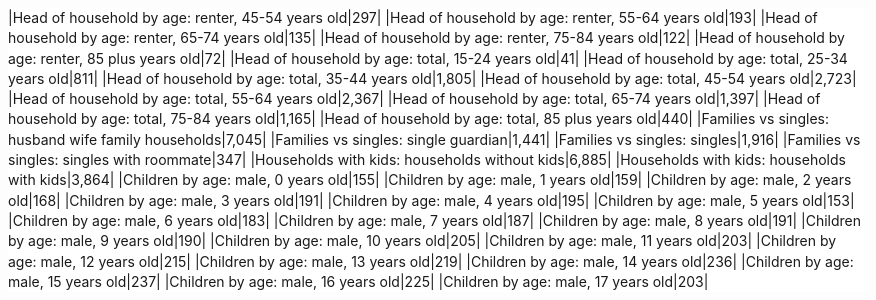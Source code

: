 |Head of household by age: renter, 45-54 years old|297|
|Head of household by age: renter, 55-64 years old|193|
|Head of household by age: renter, 65-74 years old|135|
|Head of household by age: renter, 75-84 years old|122|
|Head of household by age: renter, 85 plus years old|72|
|Head of household by age: total, 15-24 years old|41|
|Head of household by age: total, 25-34 years old|811|
|Head of household by age: total, 35-44 years old|1,805|
|Head of household by age: total, 45-54 years old|2,723|
|Head of household by age: total, 55-64 years old|2,367|
|Head of household by age: total, 65-74 years old|1,397|
|Head of household by age: total, 75-84 years old|1,165|
|Head of household by age: total, 85 plus years old|440|
|Families vs singles: husband wife family households|7,045|
|Families vs singles: single guardian|1,441|
|Families vs singles: singles|1,916|
|Families vs singles: singles with roommate|347|
|Households with kids: households without kids|6,885|
|Households with kids: households with kids|3,864|
|Children by age: male, 0 years old|155|
|Children by age: male, 1 years old|159|
|Children by age: male, 2 years old|168|
|Children by age: male, 3 years old|191|
|Children by age: male, 4 years old|195|
|Children by age: male, 5 years old|153|
|Children by age: male, 6 years old|183|
|Children by age: male, 7 years old|187|
|Children by age: male, 8 years old|191|
|Children by age: male, 9 years old|190|
|Children by age: male, 10 years old|205|
|Children by age: male, 11 years old|203|
|Children by age: male, 12 years old|215|
|Children by age: male, 13 years old|219|
|Children by age: male, 14 years old|236|
|Children by age: male, 15 years old|237|
|Children by age: male, 16 years old|225|
|Children by age: male, 17 years old|203|